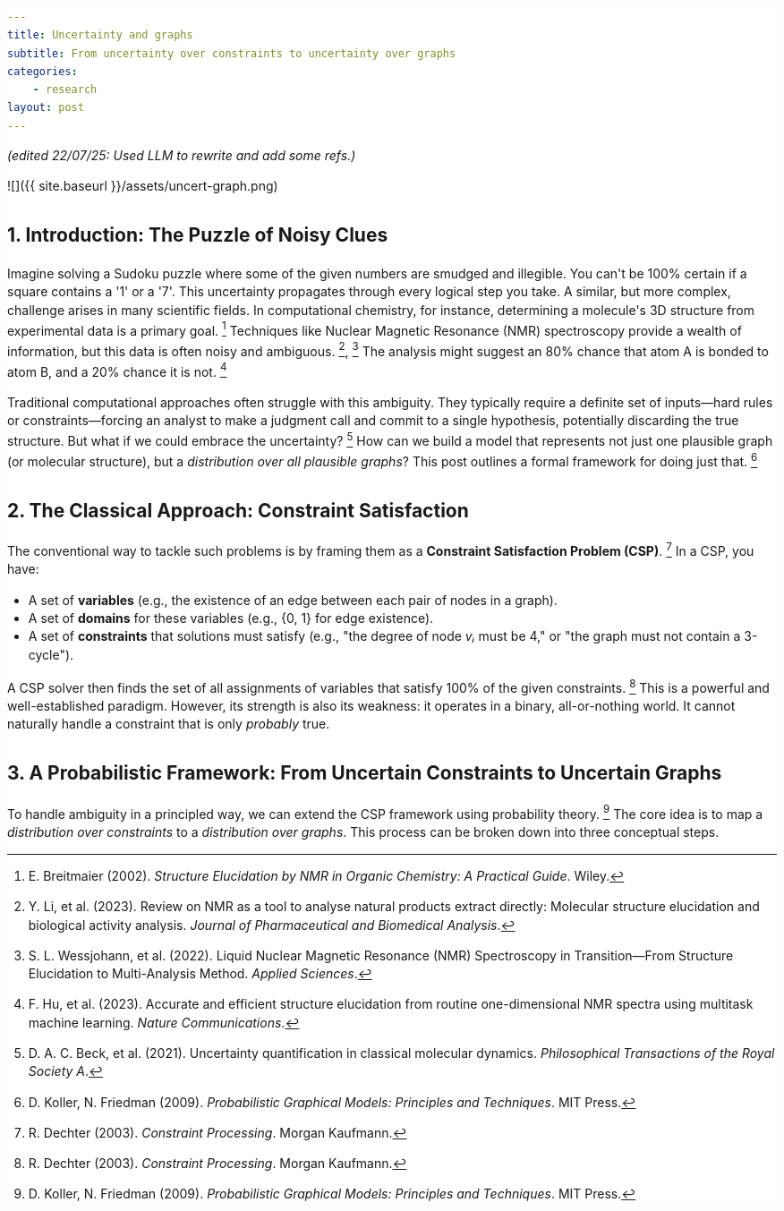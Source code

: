 ```yaml
---
title: Uncertainty and graphs
subtitle: From uncertainty over constraints to uncertainty over graphs
categories:
    - research
layout: post
---
```


_(edited 22/07/25: Used LLM to rewrite and add some refs.)_

![]({{ site.baseurl }}/assets/uncert-graph.png)

## 1. Introduction: The Puzzle of Noisy Clues

Imagine solving a Sudoku puzzle where some of the given numbers are smudged and illegible. You can't be 100% certain if a square contains a '1' or a '7'. This uncertainty propagates through every logical step you take. A similar, but more complex, challenge arises in many scientific fields. In computational chemistry, for instance, determining a molecule's 3D structure from experimental data is a primary goal. [^4] Techniques like Nuclear Magnetic Resonance (NMR) spectroscopy provide a wealth of information, but this data is often noisy and ambiguous. [^1], [^3] The analysis might suggest an 80% chance that atom A is bonded to atom B, and a 20% chance it is not. [^2]

Traditional computational approaches often struggle with this ambiguity. They typically require a definite set of inputs—hard rules or constraints—forcing an analyst to make a judgment call and commit to a single hypothesis, potentially discarding the true structure. But what if we could embrace the uncertainty? [^11] How can we build a model that represents not just one plausible graph (or molecular structure), but a *distribution over all plausible graphs*? This post outlines a formal framework for doing just that. [^7]

## 2. The Classical Approach: Constraint Satisfaction

The conventional way to tackle such problems is by framing them as a **Constraint Satisfaction Problem (CSP)**. [^5] In a CSP, you have:

*   A set of **variables** (e.g., the existence of an edge between each pair of nodes in a graph).
*   A set of **domains** for these variables (e.g., {0, 1} for edge existence).
*   A set of **constraints** that solutions must satisfy (e.g., "the degree of node *vᵢ* must be 4," or "the graph must not contain a 3-cycle").

A CSP solver then finds the set of all assignments of variables that satisfy 100% of the given constraints. [^5] This is a powerful and well-established paradigm. However, its strength is also its weakness: it operates in a binary, all-or-nothing world. It cannot naturally handle a constraint that is only *probably* true.

## 3. A Probabilistic Framework: From Uncertain Constraints to Uncertain Graphs

To handle ambiguity in a principled way, we can extend the CSP framework using probability theory. [^7] The core idea is to map a *distribution over constraints* to a *distribution over graphs*. This process can be broken down into three conceptual steps.


[^1]: Y. Li, et al. (2023). Review on NMR as a tool to analyse natural products extract directly: Molecular structure elucidation and biological activity analysis. *Journal of Pharmaceutical and Biomedical Analysis*.
[^2]: F. Hu, et al. (2023). Accurate and efficient structure elucidation from routine one-dimensional NMR spectra using multitask machine learning. *Nature Communications*.
[^3]: S. L. Wessjohann, et al. (2022). Liquid Nuclear Magnetic Resonance (NMR) Spectroscopy in Transition—From Structure Elucidation to Multi-Analysis Method. *Applied Sciences*.
[^4]: E. Breitmaier (2002). *Structure Elucidation by NMR in Organic Chemistry: A Practical Guide*. Wiley.
[^5]: R. Dechter (2003). *Constraint Processing*. Morgan Kaufmann.
[^6]: M. J. Wainwright, M. I. Jordan (2008). Graphical models, exponential families, and variational inference. *Foundations and Trends® in Machine Learning*.
[^7]: D. Koller, N. Friedman (2009). *Probabilistic Graphical Models: Principles and Techniques*. MIT Press.
[^8]: L. G. Valiant (1979). The Complexity of Computing the Permanent. *Theoretical Computer Science*.
[^9]: M. R. Jerrum, A. Sinclair (1996). The Markov chain Monte Carlo method: an approach to approximate counting and integration. *Approximation algorithms for NP-hard problems*.
[^10]: C. J. P. van Ruiten (2019). Markov Chain Monte Carlo sampling of graphs. *Journal of Physics: Complexity*.
[^11]: D. A. C. Beck, et al. (2021). Uncertainty quantification in classical molecular dynamics. *Philosophical Transactions of the Royal Society A*.